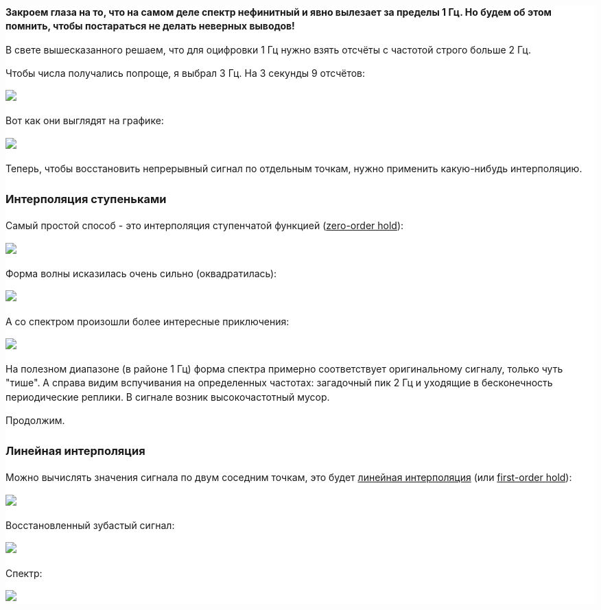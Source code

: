 **Закроем глаза на то, что на самом деле спектр нефинитный и явно вылезает за пределы 1 Гц. Но будем об этом помнить, чтобы постараться не делать неверных выводов!**

В свете вышесказанного решаем, что для оцифровки 1 Гц нужно взять отсчёты с частотой строго больше 2 Гц.

Чтобы числа получались попроще, я выбрал 3 Гц. На 3 секунды 9 отсчётов:

![](/storage/kotelnikov/samples.png)

Вот как они выглядят на графике:

![](/storage/kotelnikov/samples-plot.png)

Теперь, чтобы восстановить непрерывный сигнал по отдельным точкам, нужно применить какую-нибудь интерполяцию.

### Интерполяция ступеньками

Самый простой способ - это интерполяция ступенчатой функцией ([zero-order hold](https://en.wikipedia.org/wiki/Zero-order_hold)):

![](/storage/kotelnikov/interp-zoh.png)

Форма волны исказилась очень сильно (оквадратилась):

![](/storage/kotelnikov/interp-zoh-plot.png)

А со спектром произошли более интересные приключения:

![](/storage/kotelnikov/interp-zoh-fourier.png)

На полезном диапазоне (в районе 1 Гц) форма спектра примерно соответствует оригинальному сигналу, только чуть "тише". А справа видим вспучивания на определенных частотах: загадочный пик 2 Гц и уходящие в бесконечность периодические реплики. В сигнале возник высокочастотный мусор.

Продолжим.

### Линейная интерполяция

Можно вычислять значения сигнала по двум соседним точкам, это будет [линейная интерполяция](https://ru.wikipedia.org/wiki/%D0%9B%D0%B8%D0%BD%D0%B5%D0%B9%D0%BD%D0%B0%D1%8F_%D0%B8%D0%BD%D1%82%D0%B5%D1%80%D0%BF%D0%BE%D0%BB%D1%8F%D1%86%D0%B8%D1%8F) (или [first-order hold](https://en.wikipedia.org/wiki/First-order_hold)):

![](/storage/kotelnikov/interp-linear.png)

Восстановленный зубастый сигнал:

![](/storage/kotelnikov/interp-linear-plot.png)

Спектр:

![](/storage/kotelnikov/interp-linear-fourier.png)
